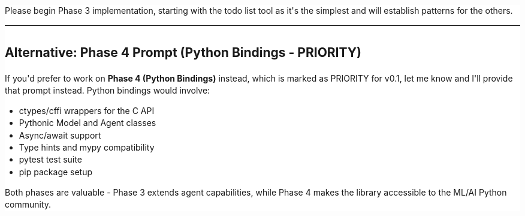 Please begin Phase 3 implementation, starting with the todo list tool as it's the 
simplest and will establish patterns for the others.

---

## Alternative: Phase 4 Prompt (Python Bindings - PRIORITY)

If you'd prefer to work on **Phase 4 (Python Bindings)** instead, which is marked as 
PRIORITY for v0.1, let me know and I'll provide that prompt instead. Python bindings 
would involve:
- ctypes/cffi wrappers for the C API
- Pythonic Model and Agent classes
- Async/await support
- Type hints and mypy compatibility
- pytest test suite
- pip package setup

Both phases are valuable - Phase 3 extends agent capabilities, while Phase 4 makes 
the library accessible to the ML/AI Python community.

